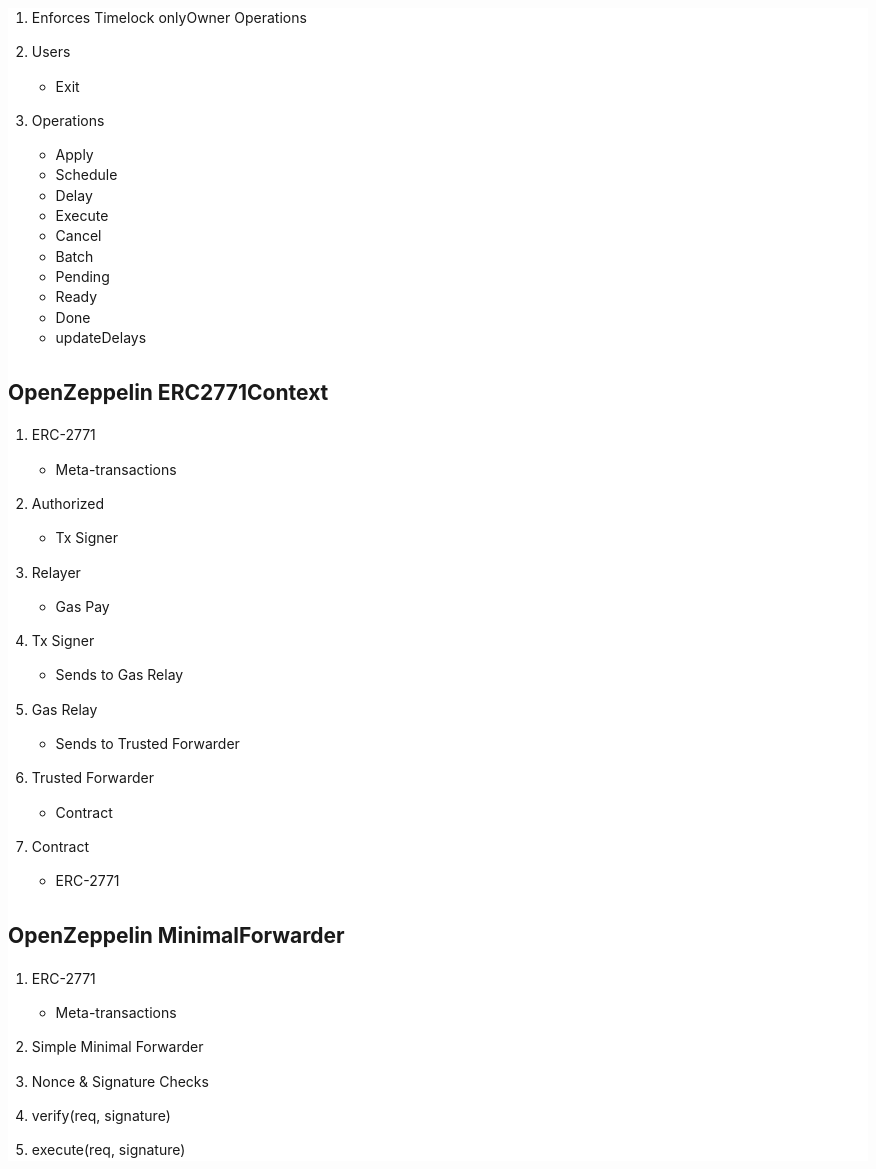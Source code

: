 1. Enforces Timelock onlyOwner Operations

2. Users

   - Exit

3. Operations
   - Apply
   - Schedule
   - Delay
   - Execute
   - Cancel
   - Batch
   - Pending
   - Ready
   - Done
   - updateDelays

## OpenZeppelin ERC2771Context

1. ERC-2771

   - Meta-transactions

2. Authorized

   - Tx Signer

3. Relayer

   - Gas Pay

4. Tx Signer

   - Sends to Gas Relay

5. Gas Relay

   - Sends to Trusted Forwarder

6. Trusted Forwarder
   - Contract
7. Contract
   - ERC-2771

## OpenZeppelin MinimalForwarder

1. ERC-2771

   - Meta-transactions

2. Simple Minimal Forwarder

3. Nonce & Signature Checks

4. verify(req, signature)

5. execute(req, signature)
